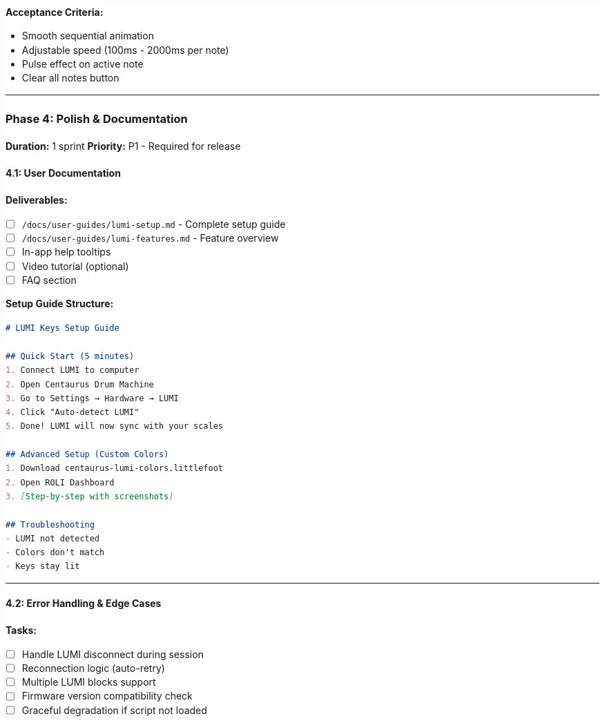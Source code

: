 ```typescript
```

**Acceptance Criteria:**
- Smooth sequential animation
- Adjustable speed (100ms - 2000ms per note)
- Pulse effect on active note
- Clear all notes button

---

### Phase 4: Polish & Documentation

**Duration:** 1 sprint
**Priority:** P1 - Required for release

#### 4.1: User Documentation

**Deliverables:**
- [ ] `/docs/user-guides/lumi-setup.md` - Complete setup guide
- [ ] `/docs/user-guides/lumi-features.md` - Feature overview
- [ ] In-app help tooltips
- [ ] Video tutorial (optional)
- [ ] FAQ section

**Setup Guide Structure:**
```markdown
# LUMI Keys Setup Guide

## Quick Start (5 minutes)
1. Connect LUMI to computer
2. Open Centaurus Drum Machine
3. Go to Settings → Hardware → LUMI
4. Click "Auto-detect LUMI"
5. Done! LUMI will now sync with your scales

## Advanced Setup (Custom Colors)
1. Download centaurus-lumi-colors.littlefoot
2. Open ROLI Dashboard
3. [Step-by-step with screenshots]

## Troubleshooting
- LUMI not detected
- Colors don't match
- Keys stay lit
```

---

#### 4.2: Error Handling & Edge Cases

**Tasks:**
- [ ] Handle LUMI disconnect during session
- [ ] Reconnection logic (auto-retry)
- [ ] Multiple LUMI blocks support
- [ ] Firmware version compatibility check
- [ ] Graceful degradation if script not loaded
